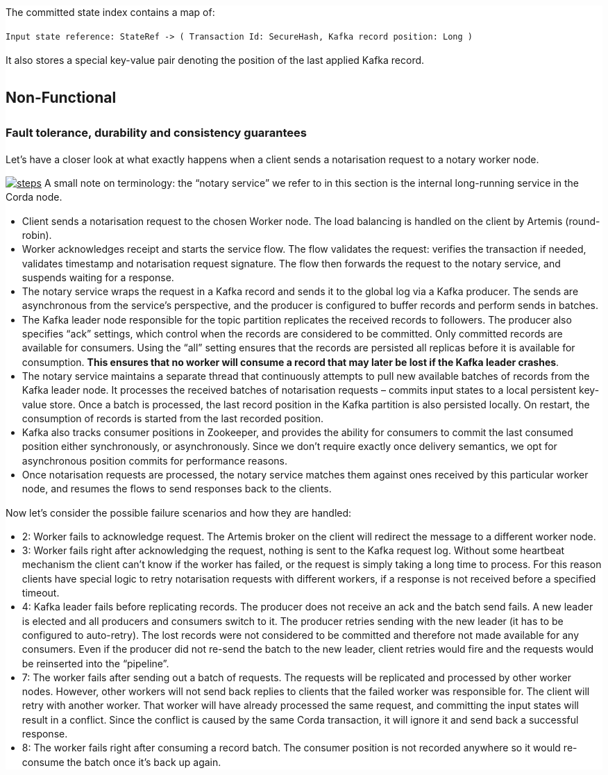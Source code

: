 The committed state index contains a map of:

`Input state reference: StateRef -> ( Transaction Id: SecureHash, Kafka record position: Long )`

It also stores a special key-value pair denoting the position of the last applied Kafka record.


## Non-Functional


### Fault tolerance, durability and consistency guarantees

Let’s have a closer look at what exactly happens when a client sends a notarisation request to a notary worker node.

[![steps](design/kafka-notary/./images/steps.svg "steps")](./images/steps.svg)
A small note on terminology: the “notary service” we refer to in this section is the internal long-running service in the Corda node.


* Client sends a notarisation request to the chosen Worker node. The load balancing is handled on the client by Artemis (round-robin).
* Worker acknowledges receipt and starts the service flow. The flow validates the request: verifies the transaction if needed, validates timestamp and notarisation request signature. The flow then forwards the request to the notary service, and suspends waiting for a response.
* The notary service wraps the request in a Kafka record and sends it to the global log via a Kafka producer. The sends are asynchronous from the service’s perspective, and the producer is configured to buffer records and perform sends in batches.
* The Kafka leader node responsible for the topic partition replicates the received records to followers. The producer also specifies “ack” settings, which control when the records are considered to be committed. Only committed records are available for consumers. Using the “all” setting ensures that the records are persisted all replicas before it is available for consumption. **This ensures that no worker will consume a record that may later be lost if the Kafka leader crashes**.
* The notary service maintains a separate thread that continuously attempts to pull new available batches of records from the Kafka leader node. It processes the received batches of notarisation requests – commits input states to a local persistent key-value store. Once a batch is processed, the last record position in the Kafka partition is also persisted locally. On restart, the consumption of records is started from the last recorded position.
* Kafka also tracks consumer positions in Zookeeper, and provides the ability for consumers to commit the last consumed position either synchronously, or asynchronously. Since we don’t require exactly once delivery semantics, we opt for asynchronous position commits for performance reasons.
* Once notarisation requests are processed, the notary service matches them against ones received by this particular worker node, and resumes the flows to send responses back to the clients.

Now let’s consider the possible failure scenarios and how they are handled:


* 2: Worker fails to acknowledge request. The Artemis broker on the client will redirect the message to a different worker node.
* 3: Worker fails right after acknowledging the request, nothing is sent to the Kafka request log. Without some heartbeat mechanism the client can’t know if the worker has failed, or the request is simply taking a long time to process. For this reason clients have special logic to retry notarisation requests with different workers, if a response is not received before a specified timeout.
* 4: Kafka leader fails before replicating records. The producer does not receive an ack and the batch send fails. A new leader is elected and all producers and consumers switch to it. The producer retries sending with the new leader (it has to be configured to auto-retry). The lost records were not considered to be committed and therefore not made available for any consumers. Even if the producer did not re-send the batch to the new leader, client retries would fire and the requests would be reinserted into the “pipeline”.
* 7: The worker fails after sending out a batch of requests. The requests will be replicated and processed by other worker nodes. However, other workers will not send back replies to clients that the failed worker was responsible for.
The client will retry with another worker. That worker will have already processed the same request, and committing the input states will result in a conflict. Since the conflict is caused by the same Corda transaction, it will ignore it and send back a successful response.
* 8: The worker fails right after consuming a record batch. The consumer position is not recorded anywhere so it would re-consume the batch once it’s back up again.